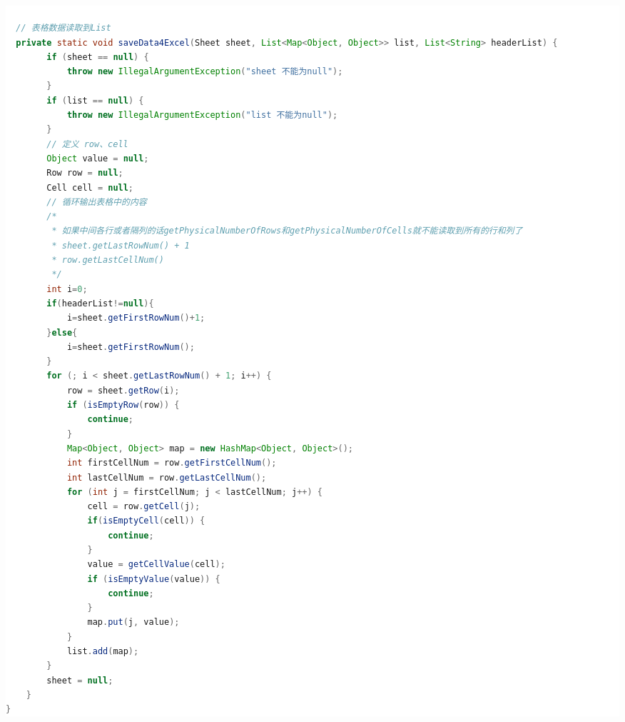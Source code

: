 ```java
  
  // 表格数据读取到List
  private static void saveData4Excel(Sheet sheet, List<Map<Object, Object>> list, List<String> headerList) {
		if (sheet == null) {
			throw new IllegalArgumentException("sheet 不能为null");
		}
		if (list == null) {
			throw new IllegalArgumentException("list 不能为null");
		}
		// 定义 row、cell
		Object value = null;
		Row row = null;
		Cell cell = null;
		// 循环输出表格中的内容
		/*
		 * 如果中间各行或者隔列的话getPhysicalNumberOfRows和getPhysicalNumberOfCells就不能读取到所有的行和列了
		 * sheet.getLastRowNum() + 1
		 * row.getLastCellNum()
		 */
		int i=0;
		if(headerList!=null){
			i=sheet.getFirstRowNum()+1;
		}else{
			i=sheet.getFirstRowNum();
		}
		for (; i < sheet.getLastRowNum() + 1; i++) {
			row = sheet.getRow(i);
			if (isEmptyRow(row)) {
				continue;
			}
			Map<Object, Object> map = new HashMap<Object, Object>();
			int firstCellNum = row.getFirstCellNum();
			int lastCellNum = row.getLastCellNum();
			for (int j = firstCellNum; j < lastCellNum; j++) {
				cell = row.getCell(j);
				if(isEmptyCell(cell)) {
					continue;
				}
				value = getCellValue(cell);
				if (isEmptyValue(value)) {
					continue;
				}
				map.put(j, value);				
			}
			list.add(map);
		}
		sheet = null;
	}
}
```
